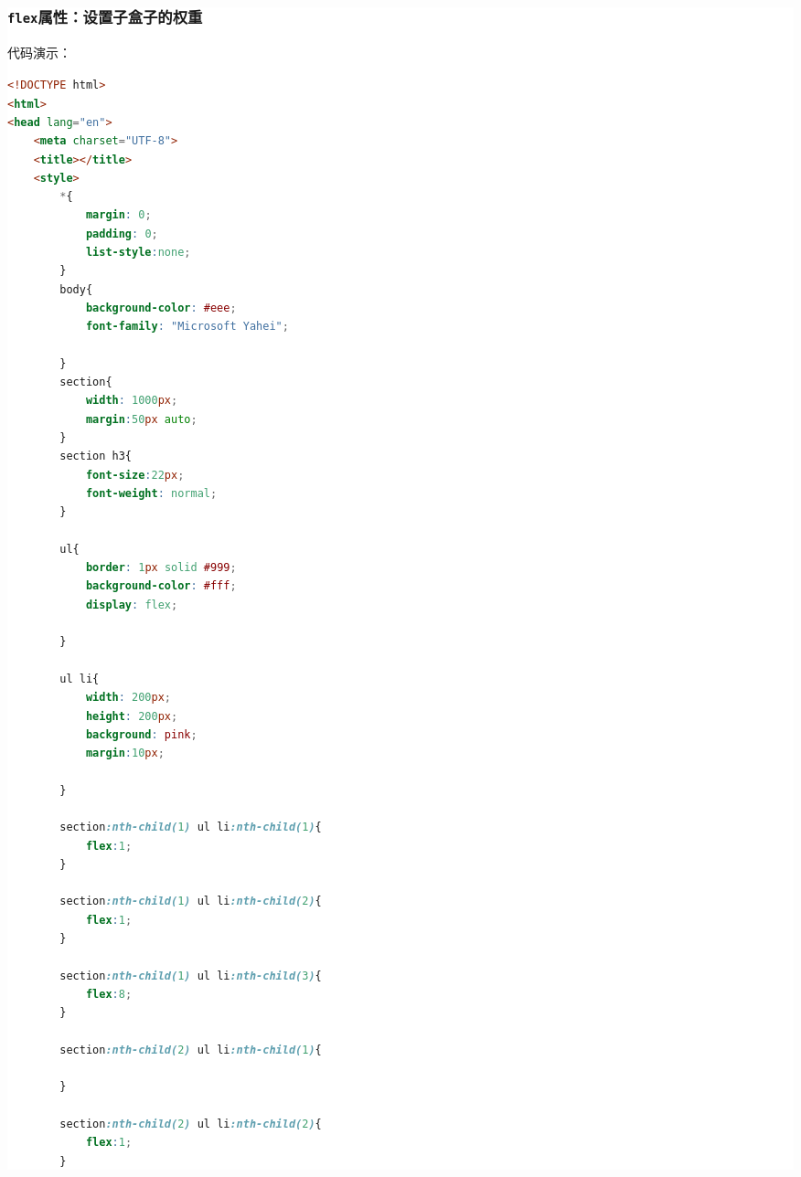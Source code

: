 ### `flex`属性：设置子盒子的权重

代码演示：

```html
<!DOCTYPE html>
<html>
<head lang="en">
    <meta charset="UTF-8">
    <title></title>
    <style>
        *{
            margin: 0;
            padding: 0;
            list-style:none;
        }
        body{
            background-color: #eee;
            font-family: "Microsoft Yahei";

        }
        section{
            width: 1000px;
            margin:50px auto;
        }
        section h3{
            font-size:22px;
            font-weight: normal;
        }

        ul{
            border: 1px solid #999;
            background-color: #fff;
            display: flex;

        }

        ul li{
            width: 200px;
            height: 200px;
            background: pink;
            margin:10px;

        }

        section:nth-child(1) ul li:nth-child(1){
            flex:1;
        }

        section:nth-child(1) ul li:nth-child(2){
            flex:1;
        }

        section:nth-child(1) ul li:nth-child(3){
            flex:8;
        }

        section:nth-child(2) ul li:nth-child(1){

        }

        section:nth-child(2) ul li:nth-child(2){
            flex:1;
        }
```